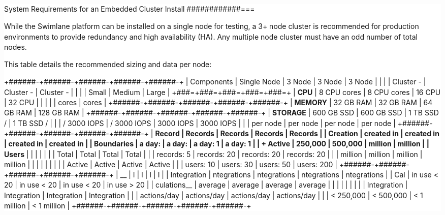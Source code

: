 System Requirements for an Embedded Cluster Install
############===

While the Swimlane platform can be installed on a single node for
testing, a 3+ node cluster is recommended for production environments to
provide redundancy and high availability (HA). Any multiple node cluster
must have an odd number of total nodes.

This table details the recommended sizing and data per node:

+######-+######-+######-+######-+######-+
| Components  | Single Node | 3 Node      | 3 Node      | 3 Node      |
|             |             | Cluster -   | Cluster -   | Cluster -   |
|             |             | Small       | Medium      | Large       |
+###=+###=+###=+###=+###=+
| __CPU__     | 8 CPU cores | 8 CPU cores | 16 CPU      | 32 CPU      |
|             |             |             | cores       | cores       |
+######-+######-+######-+######-+######-+
| __MEMORY__  | 32 GB RAM   | 32 GB RAM   | 64 GB RAM   | 128 GB RAM  |
+######-+######-+######-+######-+######-+
| __STORAGE__ | 600 GB SSD  | 600 GB SSD  | 1 TB SSD /  | 1 TB SSD /  |
|             | / 3000 IOPS | / 3000 IOPS | 3000 IOPS   | 3000 IOPS   |
|             | per node    | per node    | per node    | per node    |
+######-+######-+######-+######-+######-+
| __Record    | Records     | Records     | Records     | Records     |
| Creation    | created in  | created in  | created in  | created in  |
| Boundaries  | a day:      | a day:      | a day: 1    | a day: 1    |
| + Active    | 250,000     | 500,000     | million     | million     |
| Users__     |             |             |             |             |
|             | Total       | Total       | Total       | Total       |
|             | records: 5  | records: 20 | records: 20 | records: 20 |
|             | million     | million     | million     | million     |
|             |             |             |             |             |
|             | Active      | Active      | Active      | Active      |
|             | users: 10   | users: 30   | users: 50   | users: 200  |
+######-+######-+######-+######-+######-+
| __          | I           | I           | I           | I           |
| Integration | ntegrations | ntegrations | ntegrations | ntegrations |
| Cal         | in use < 20 | in use < 20 | in use < 20 | in use > 20 |
| culations__ | average     | average     | average     | average     |
|             |             |             |             |             |
|             | Integration | Integration | Integration | Integration |
|             | actions/day | actions/day | actions/day | actions/day |
|             | < 250,000   | < 500,000   | < 1 million | < 1 million |
+######-+######-+######-+######-+######-+